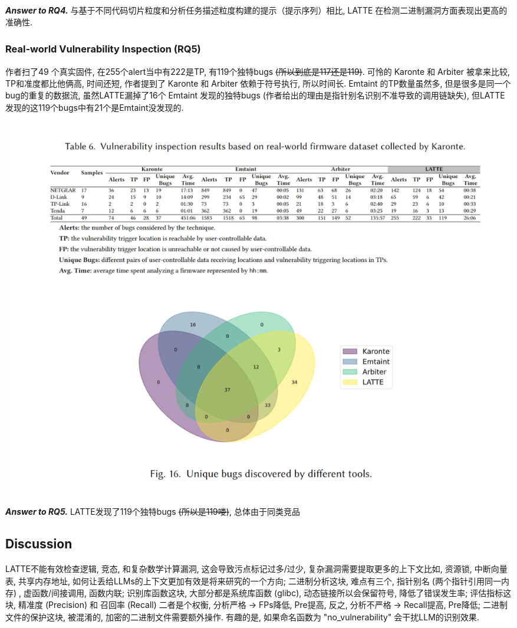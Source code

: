 ***Answer to RQ4.***    与基于不同代码切片粒度和分析任务描述粒度构建的提示（提示序列）相比, LATTE 在检测二进制漏洞方面表现出更高的准确性. 

### Real-world Vulnerability Inspection (RQ5)

作者扫了49 个真实固件, 在255个alert当中有222是TP, 有119个独特bugs ~~(所以到底是117还是119)~~. 可怜的 Karonte 和 Arbiter 被拿来比较, TP和准度都比他俩高, 时间还短, 作者提到了 Karonte 和 Arbiter 依赖于符号执行, 所以时间长. Emtaint 的TP数量虽然多, 但是很多是同一个bug的重复的数据流, 虽然LATTE漏掉了16个 Emtaint 发现的独特bugs (作者给出的理由是指针别名识别不准导致的调用链缺失), 但LATTE发现的这119个bugs中有21个是Emtaint没发现的.

![image-20250814153112231](./../assets/img/2025-8-15-harnessing-llm/image-20250814153112231.png)

![image-20250814153349813](./../assets/img/2025-8-15-harnessing-llm/image-20250814153349813.png)

***Answer to RQ5.***    LATTE发现了119个独特bugs ~~(所以是119喽)~~, 总体由于同类竞品

## Discussion

LATTE不能有效检查逻辑, 竞态, 和复杂数学计算漏洞, 这会导致污点标记过多/过少, 复杂漏洞需要提取更多的上下文比如, 资源锁, 中断向量表, 共享内存地址, 如何让丢给LLMs的上下文更加有效是将来研究的一个方向; 二进制分析这块, 难点有三个, 指针别名 (两个指针引用同一内存) , 虚函数/间接调用, 函数内联; 识别库函数这块, 大部分都是系统库函数 (glibc), 动态链接所以会保留符号, 降低了错误发生率; 评估指标这块, 精准度 (Precision) 和 召回率 (Recall) 二者是个权衡, 分析严格 -> FPs降低, Pre提高, 反之, 分析不严格 -> Recall提高, Pre降低; 二进制文件的保护这块, 被混淆的, 加密的二进制文件需要额外操作. 有趣的是, 如果命名函数为 "no_vulnerability" 会干扰LLM的识别效果.
